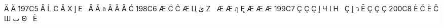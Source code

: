<td>Ä</td>
<td>Ä</td>
</tr>
<tr><th>197</th><th>C5</th>
<td>Å</td>
<td>Ĺ</td>
<td>Ċ</td>
<td>Å</td>
<td>Х</td>
<td>إ</td>
<td>Ε</td>
<td> </td>
<td>Å</td>
<td>Å</td>
<td>ล</td>
<td>Å</td>
<td>Å</td>
<td>Å</td>
<td>Ć</td>
</tr>
<tr><th>198</th><th>C6</th>
<td>Æ</td>
<td>Ć</td>
<td>Ĉ</td>
<td>Æ</td>
<td>Ц</td>
<td>ئ</td>
<td>Ζ</td>
<td> </td>
<td>Æ</td>
<td>Æ</td>
<td>ฦ</td>
<td>Ę</td>
<td>Æ</td>
<td>Æ</td>
<td>Æ</td>
</tr>
<tr><th>199</th><th>C7</th>
<td>Ç</td>
<td>Ç</td>
<td>Ç</td>
<td>Į</td>
<td>Ч</td>
<td>ا</td>
<td>Η</td>
<td> </td>
<td>Ç</td>
<td>Į</td>
<td>ว</td>
<td>Ē</td>
<td>Ç</td>
<td>Ç</td>
<td>Ç</td>
</tr>
<tr><th>200</th><th>C8</th>
<td>È</td>
<td>Č</td>
<td>È</td>
<td>Č</td>
<td>Ш</td>
<td>ب</td>
<td>Θ</td>
<td> </td>
<td>È</td>